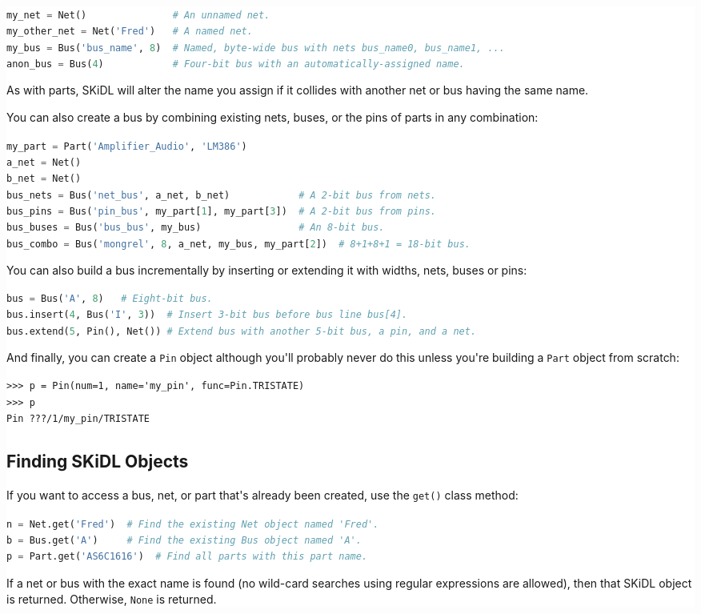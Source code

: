 ```py
my_net = Net()               # An unnamed net.
my_other_net = Net('Fred')   # A named net.
my_bus = Bus('bus_name', 8)  # Named, byte-wide bus with nets bus_name0, bus_name1, ...
anon_bus = Bus(4)            # Four-bit bus with an automatically-assigned name.
```

As with parts, SKiDL will alter the name you assign if it collides with another net or bus
having the same name.

You can also create a bus by combining existing nets, buses, or the pins of parts
in any combination:

```py
my_part = Part('Amplifier_Audio', 'LM386')
a_net = Net()
b_net = Net()
bus_nets = Bus('net_bus', a_net, b_net)            # A 2-bit bus from nets.
bus_pins = Bus('pin_bus', my_part[1], my_part[3])  # A 2-bit bus from pins.
bus_buses = Bus('bus_bus', my_bus)                 # An 8-bit bus.
bus_combo = Bus('mongrel', 8, a_net, my_bus, my_part[2])  # 8+1+8+1 = 18-bit bus.
```

You can also build a bus incrementally by inserting or extending it with
widths, nets, buses or pins:

```py
bus = Bus('A', 8)   # Eight-bit bus.
bus.insert(4, Bus('I', 3))  # Insert 3-bit bus before bus line bus[4].
bus.extend(5, Pin(), Net()) # Extend bus with another 5-bit bus, a pin, and a net.
```

And finally, you can create a `Pin` object although you'll probably never do this
unless you're building a `Part` object from scratch:

```terminal
>>> p = Pin(num=1, name='my_pin', func=Pin.TRISTATE)
>>> p
Pin ???/1/my_pin/TRISTATE
```


## Finding SKiDL Objects

If you want to access a bus, net, or part that's already been created,
use the `get()` class method:

```py
n = Net.get('Fred')  # Find the existing Net object named 'Fred'.
b = Bus.get('A')     # Find the existing Bus object named 'A'.
p = Part.get('AS6C1616')  # Find all parts with this part name.
```

If a net or bus with the exact name is found (no wild-card searches using regular expressions are allowed),
then that SKiDL object is returned.
Otherwise, `None` is returned.

